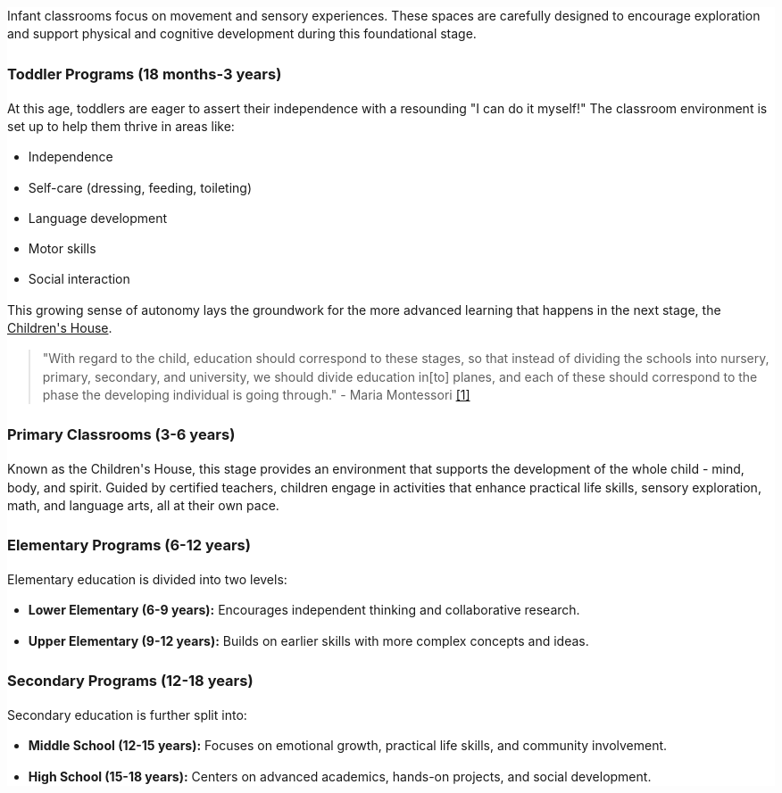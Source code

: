 Infant classrooms focus on movement and sensory experiences. These spaces are carefully designed to encourage exploration and support physical and cognitive development during this foundational stage.

### Toddler Programs (18 months-3 years)

At this age, toddlers are eager to assert their independence with a resounding "I can do it myself!" The classroom environment is set up to help them thrive in areas like:

*   Independence
    
*   Self-care (dressing, feeding, toileting)
    
*   Language development
    
*   Motor skills
    
*   Social interaction
    

This growing sense of autonomy lays the groundwork for the more advanced learning that happens in the next stage, the [Children's House](https://www.britannica.com/topic/Childrens-House).

> "With regard to the child, education should correspond to these stages, so that instead of dividing the schools into nursery, primary, secondary, and university, we should divide education in\[to\] planes, and each of these should correspond to the phase the developing individual is going through." - Maria Montessori [\[1\]](https://amshq.org/Blog/2024-09-18-Planes-of-Development-and-Sensitive-Periods-Part-1)

### Primary Classrooms (3-6 years)

Known as the Children's House, this stage provides an environment that supports the development of the whole child - mind, body, and spirit. Guided by certified teachers, children engage in activities that enhance practical life skills, sensory exploration, math, and language arts, all at their own pace.

### Elementary Programs (6-12 years)

Elementary education is divided into two levels:

*   **Lower Elementary (6-9 years):** Encourages independent thinking and collaborative research.
    
*   **Upper Elementary (9-12 years):** Builds on earlier skills with more complex concepts and ideas.
    

### Secondary Programs (12-18 years)

Secondary education is further split into:

*   **Middle School (12-15 years):** Focuses on emotional growth, practical life skills, and community involvement.
    
*   **High School (15-18 years):** Centers on advanced academics, hands-on projects, and social development.
    



